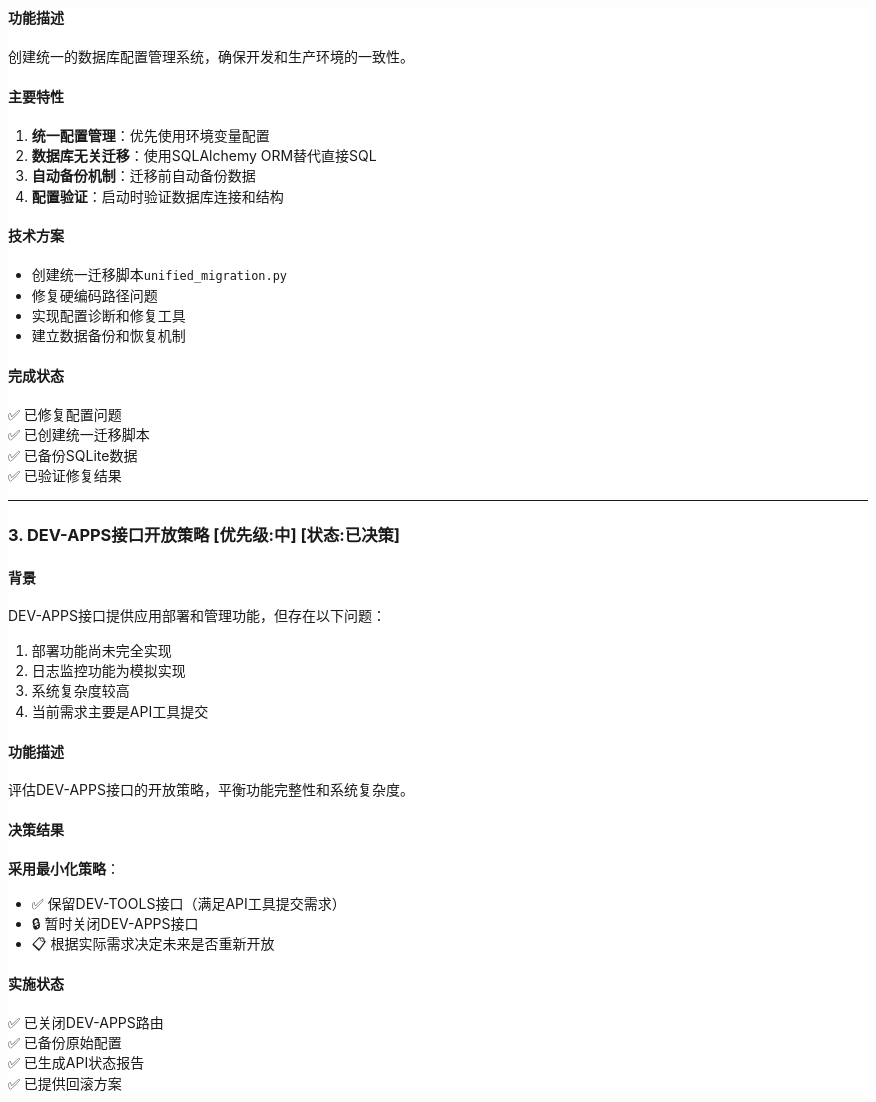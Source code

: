 #### 功能描述

创建统一的数据库配置管理系统，确保开发和生产环境的一致性。

#### 主要特性

1. **统一配置管理**：优先使用环境变量配置
2. **数据库无关迁移**：使用SQLAlchemy ORM替代直接SQL
3. **自动备份机制**：迁移前自动备份数据
4. **配置验证**：启动时验证数据库连接和结构

#### 技术方案

- 创建统一迁移脚本`unified_migration.py`
- 修复硬编码路径问题
- 实现配置诊断和修复工具
- 建立数据备份和恢复机制

#### 完成状态

✅ 已修复配置问题  
✅ 已创建统一迁移脚本  
✅ 已备份SQLite数据  
✅ 已验证修复结果

---

### 3. DEV-APPS接口开放策略 [优先级:中] [状态:已决策]

#### 背景

DEV-APPS接口提供应用部署和管理功能，但存在以下问题：
1. 部署功能尚未完全实现
2. 日志监控功能为模拟实现
3. 系统复杂度较高
4. 当前需求主要是API工具提交

#### 功能描述

评估DEV-APPS接口的开放策略，平衡功能完整性和系统复杂度。

#### 决策结果

**采用最小化策略**：
- ✅ 保留DEV-TOOLS接口（满足API工具提交需求）
- 🔒 暂时关闭DEV-APPS接口
- 📋 根据实际需求决定未来是否重新开放

#### 实施状态

✅ 已关闭DEV-APPS路由  
✅ 已备份原始配置  
✅ 已生成API状态报告  
✅ 已提供回滚方案
